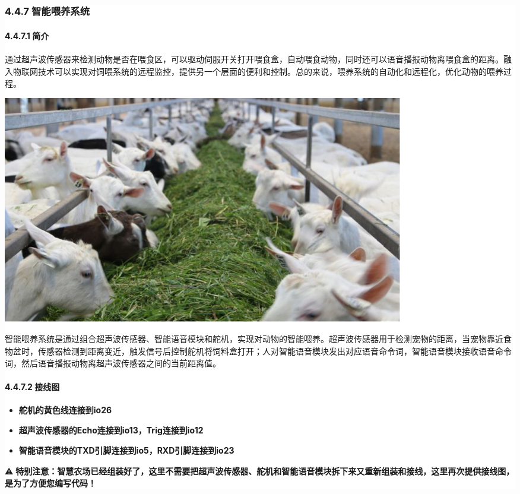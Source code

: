 ### 4.4.7 智能喂养系统

#### 4.4.7.1 简介

通过超声波传感器来检测动物是否在喂食区，可以驱动伺服开关打开喂食盒，自动喂食动物，同时还可以语音播报动物离喂食盒的距离。融入物联网技术可以实现对饲喂系统的远程监控，提供另一个层面的便利和控制。总的来说，喂养系统的自动化和远程化，优化动物的喂养过程。

![Img](../media/cout6.png)

智能喂养系统是通过组合超声波传感器、智能语音模块和舵机，实现对动物的智能喂养。超声波传感器用于检测宠物的距离，当宠物靠近食物盆时，传感器检测到距离变近，触发信号后控制舵机将饲料盒打开；人对智能语音模块发出对应语音命令词，智能语音模块接收语音命令词，然后语音播报动物离超声波传感器之间的当前距离值。

#### 4.4.7.2 接线图

- **舵机的黄色线连接到io26**

- **超声波传感器的Echo连接到io13，Trig连接到io12**

- **智能语音模块的TXD引脚连接到io5，RXD引脚连接到io23**

⚠️ **特别注意：智慧农场已经组装好了，这里不需要把超声波传感器、舵机和智能语音模块拆下来又重新组装和接线，这里再次提供接线图，是为了方便您编写代码！**
